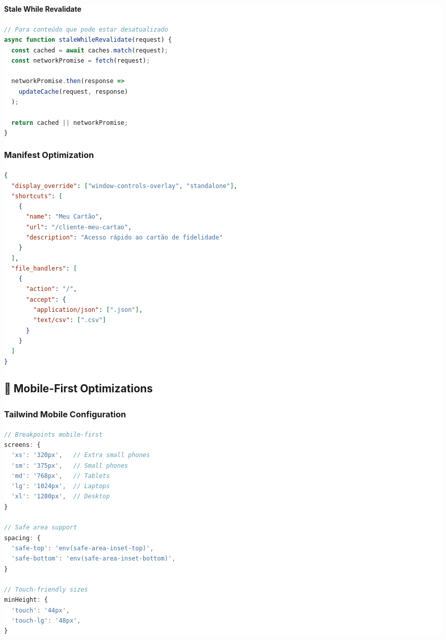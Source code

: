 #### Stale While Revalidate
```javascript
// Para conteúdo que pode estar desatualizado
async function staleWhileRevalidate(request) {
  const cached = await caches.match(request);
  const networkPromise = fetch(request);
  
  networkPromise.then(response => 
    updateCache(request, response)
  );
  
  return cached || networkPromise;
}
```

### Manifest Optimization
```json
{
  "display_override": ["window-controls-overlay", "standalone"],
  "shortcuts": [
    {
      "name": "Meu Cartão",
      "url": "/cliente-meu-cartao",
      "description": "Acesso rápido ao cartão de fidelidade"
    }
  ],
  "file_handlers": [
    {
      "action": "/",
      "accept": {
        "application/json": [".json"],
        "text/csv": [".csv"]
      }
    }
  ]
}
```

## 📱 Mobile-First Optimizations

### Tailwind Mobile Configuration
```javascript
// Breakpoints mobile-first
screens: {
  'xs': '320px',   // Extra small phones
  'sm': '375px',   // Small phones  
  'md': '768px',   // Tablets
  'lg': '1024px',  // Laptops
  'xl': '1280px',  // Desktop
}

// Safe area support
spacing: {
  'safe-top': 'env(safe-area-inset-top)',
  'safe-bottom': 'env(safe-area-inset-bottom)',
}

// Touch-friendly sizes
minHeight: {
  'touch': '44px',
  'touch-lg': '48px',
}
```
